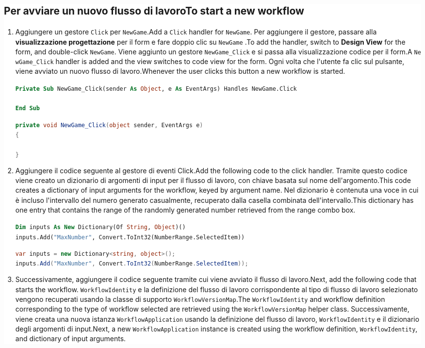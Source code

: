 ## <a name="to-start-a-new-workflow"></a><span data-ttu-id="bf385-278">Per avviare un nuovo flusso di lavoro</span><span class="sxs-lookup"><span data-stu-id="bf385-278">To start a new workflow</span></span>

1. <span data-ttu-id="bf385-279">Aggiungere un gestore `Click` per `NewGame`.</span><span class="sxs-lookup"><span data-stu-id="bf385-279">Add a `Click` handler for `NewGame`.</span></span> <span data-ttu-id="bf385-280">Per aggiungere il gestore, passare alla **visualizzazione progettazione** per il form e fare doppio clic su `NewGame` .</span><span class="sxs-lookup"><span data-stu-id="bf385-280">To add the handler, switch to **Design View** for the form, and double-click `NewGame`.</span></span> <span data-ttu-id="bf385-281">Viene aggiunto un gestore `NewGame_Click` e si passa alla visualizzazione codice per il form.</span><span class="sxs-lookup"><span data-stu-id="bf385-281">A `NewGame_Click` handler is added and the view switches to code view for the form.</span></span> <span data-ttu-id="bf385-282">Ogni volta che l'utente fa clic sul pulsante, viene avviato un nuovo flusso di lavoro.</span><span class="sxs-lookup"><span data-stu-id="bf385-282">Whenever the user clicks this button a new workflow is started.</span></span>

    ```vb
    Private Sub NewGame_Click(sender As Object, e As EventArgs) Handles NewGame.Click

    End Sub
    ```

    ```csharp
    private void NewGame_Click(object sender, EventArgs e)
    {

    }
    ```

2. <span data-ttu-id="bf385-283">Aggiungere il codice seguente al gestore di eventi Click.</span><span class="sxs-lookup"><span data-stu-id="bf385-283">Add the following code to the click handler.</span></span> <span data-ttu-id="bf385-284">Tramite questo codice viene creato un dizionario di argomenti di input per il flusso di lavoro, con chiave basata sul nome dell'argomento.</span><span class="sxs-lookup"><span data-stu-id="bf385-284">This code creates a dictionary of input arguments for the workflow, keyed by argument name.</span></span> <span data-ttu-id="bf385-285">Nel dizionario è contenuta una voce in cui è incluso l'intervallo del numero generato casualmente, recuperato dalla casella combinata dell'intervallo.</span><span class="sxs-lookup"><span data-stu-id="bf385-285">This dictionary has one entry that contains the range of the randomly generated number retrieved from the range combo box.</span></span>

    ```vb
    Dim inputs As New Dictionary(Of String, Object)()
    inputs.Add("MaxNumber", Convert.ToInt32(NumberRange.SelectedItem))
    ```

    ```csharp
    var inputs = new Dictionary<string, object>();
    inputs.Add("MaxNumber", Convert.ToInt32(NumberRange.SelectedItem));
    ```

3. <span data-ttu-id="bf385-286">Successivamente, aggiungere il codice seguente tramite cui viene avviato il flusso di lavoro.</span><span class="sxs-lookup"><span data-stu-id="bf385-286">Next, add the following code that starts the workflow.</span></span> <span data-ttu-id="bf385-287">`WorkflowIdentity` e la definizione del flusso di lavoro corrispondente al tipo di flusso di lavoro selezionato vengono recuperati usando la classe di supporto `WorkflowVersionMap`.</span><span class="sxs-lookup"><span data-stu-id="bf385-287">The `WorkflowIdentity` and workflow definition corresponding to the type of workflow selected are retrieved using the `WorkflowVersionMap` helper class.</span></span> <span data-ttu-id="bf385-288">Successivamente, viene creata una nuova istanza `WorkflowApplication` usando la definizione del flusso di lavoro, `WorkflowIdentity` e il dizionario degli argomenti di input.</span><span class="sxs-lookup"><span data-stu-id="bf385-288">Next, a new `WorkflowApplication` instance is created using the workflow definition, `WorkflowIdentity`, and dictionary of input arguments.</span></span>
